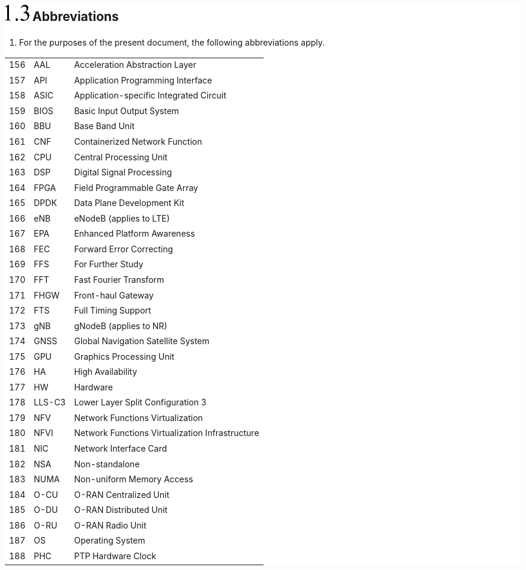 ## ![](../assets/images/227b09959191.png) Abbreviations

1. For the purposes of the present document, the following abbreviations apply.

|  |  |  |
| --- | --- | --- |
| 156 | AAL | Acceleration Abstraction Layer |
| 157 | API | Application Programming Interface |
| 158 | ASIC | Application-specific Integrated Circuit |
| 159 | BIOS | Basic Input Output System |
| 160 | BBU | Base Band Unit |
| 161 | CNF | Containerized Network Function |
| 162 | CPU | Central Processing Unit |
| 163 | DSP | Digital Signal Processing |
| 164 | FPGA | Field Programmable Gate Array |
| 165 | DPDK | Data Plane Development Kit |
| 166 | eNB | eNodeB (applies to LTE) |
| 167 | EPA | Enhanced Platform Awareness |
| 168 | FEC | Forward Error Correcting |
| 169 | FFS | For Further Study |
| 170 | FFT | Fast Fourier Transform |
| 171 | FHGW | Front-haul Gateway |
| 172 | FTS | Full Timing Support |
| 173 | gNB | gNodeB (applies to NR) |
| 174 | GNSS | Global Navigation Satellite System |
| 175 | GPU | Graphics Processing Unit |
| 176 | HA | High Availability |
| 177 | HW | Hardware |
| 178 | LLS-C3 | Lower Layer Split Configuration 3 |
| 179 | NFV | Network Functions Virtualization |
| 180 | NFVI | Network Functions Virtualization Infrastructure |
| 181 | NIC | Network Interface Card |
| 182 | NSA | Non-standalone |
| 183 | NUMA | Non-uniform Memory Access |
| 184 | O-CU | O-RAN Centralized Unit |
| 185 | O-DU | O-RAN Distributed Unit |
| 186 | O-RU | O-RAN Radio Unit |
| 187 | OS | Operating System |
| 188 | PHC | PTP Hardware Clock |